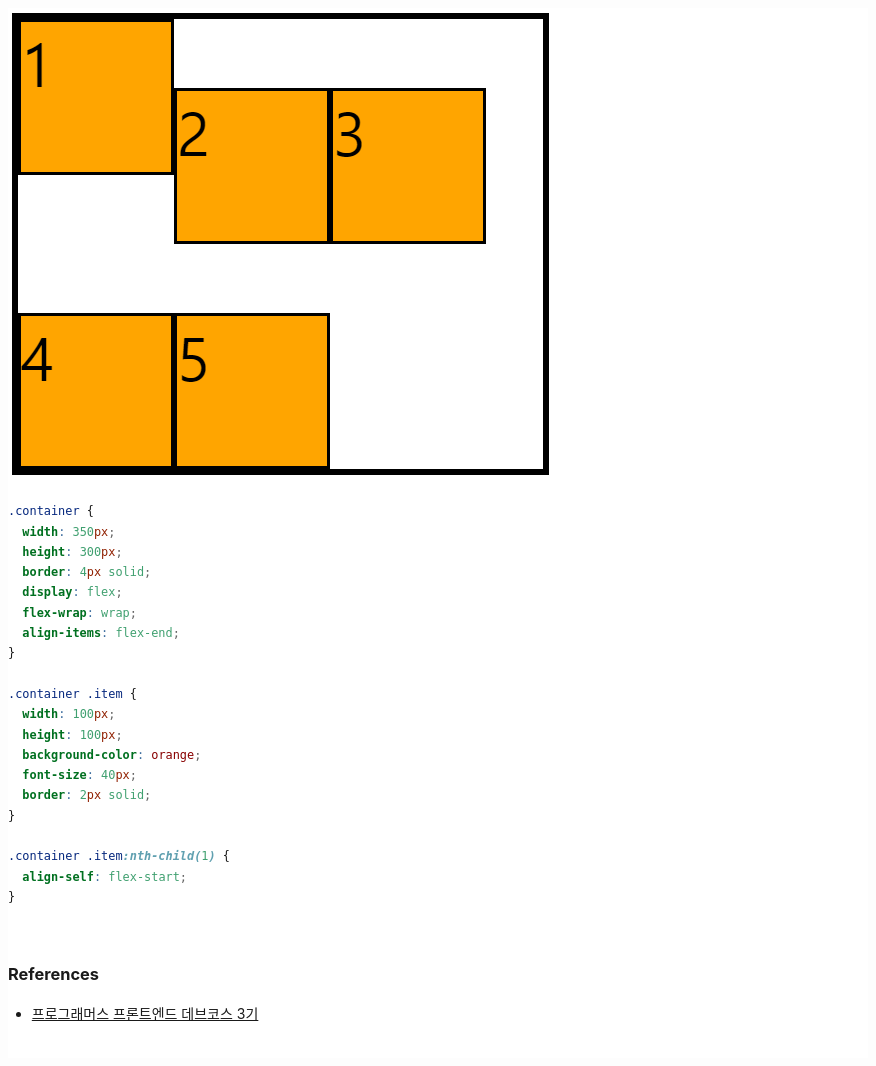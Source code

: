   <img src="./align-self.png" alt="align-self">
</div>

```css
.container {
  width: 350px;
  height: 300px;
  border: 4px solid;
  display: flex;
  flex-wrap: wrap;
  align-items: flex-end;
}

.container .item {
  width: 100px;
  height: 100px;
  background-color: orange;
  font-size: 40px;
  border: 2px solid;
}

.container .item:nth-child(1) {
  align-self: flex-start;
}
```

<br>

### References

- [프로그래머스 프론트엔드 데브코스 3기](https://school.programmers.co.kr/)

<br>

